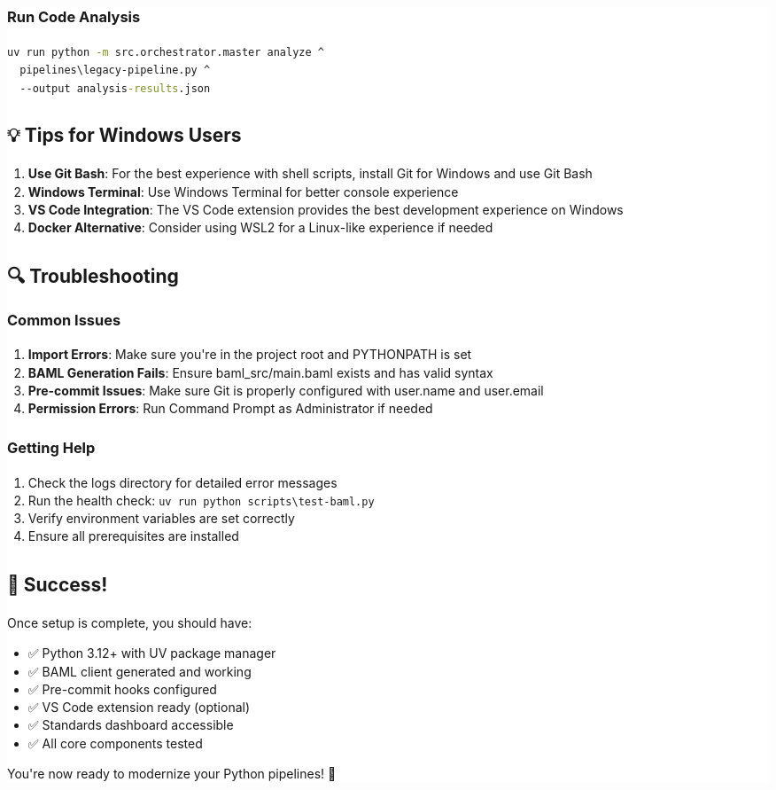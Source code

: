 ### Run Code Analysis
```cmd
uv run python -m src.orchestrator.master analyze ^
  pipelines\legacy-pipeline.py ^
  --output analysis-results.json
```

## 💡 Tips for Windows Users

1. **Use Git Bash**: For the best experience with shell scripts, install Git for Windows and use Git Bash
2. **Windows Terminal**: Use Windows Terminal for better console experience
3. **VS Code Integration**: The VS Code extension provides the best development experience on Windows
4. **Docker Alternative**: Consider using WSL2 for a Linux-like experience if needed

## 🔍 Troubleshooting

### Common Issues

1. **Import Errors**: Make sure you're in the project root and PYTHONPATH is set
2. **BAML Generation Fails**: Ensure baml_src/main.baml exists and has valid syntax
3. **Pre-commit Issues**: Make sure Git is properly configured with user.name and user.email
4. **Permission Errors**: Run Command Prompt as Administrator if needed

### Getting Help

1. Check the logs directory for detailed error messages
2. Run the health check: `uv run python scripts\test-baml.py`
3. Verify environment variables are set correctly
4. Ensure all prerequisites are installed

## 🎉 Success!

Once setup is complete, you should have:
- ✅ Python 3.12+ with UV package manager
- ✅ BAML client generated and working
- ✅ Pre-commit hooks configured
- ✅ VS Code extension ready (optional)
- ✅ Standards dashboard accessible
- ✅ All core components tested

You're now ready to modernize your Python pipelines! 🚀
